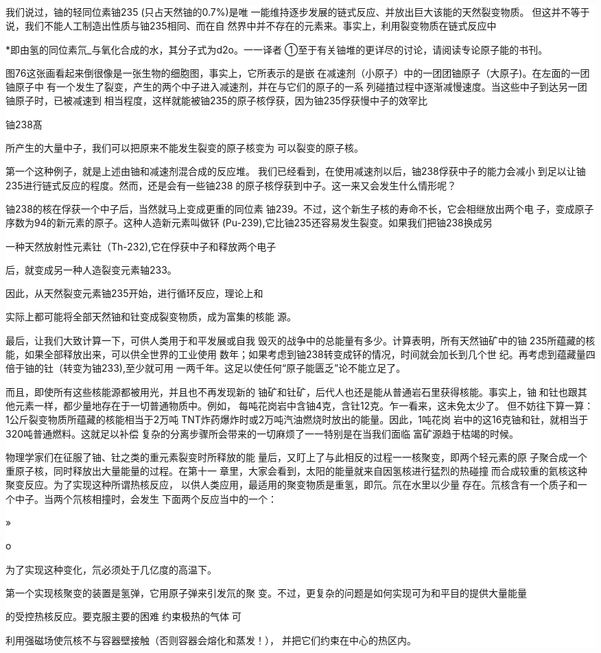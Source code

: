 我们说过，铀的轻同位素铀235 (只占天然铀的0.7%)是唯 一能维持逐步发展的链式反应、并放出巨大该能的天然裂变物质。 但这并不等于说，我们不能人工制造出性质与铀235相同、而在自 然界中并不存在的元素来。事实上，利用裂变物质在链式反应中

*即由氢的同位素氘_与氧化合成的水，其分子式为d2o。一一译者 ①至于有关铀堆的更详尽的讨论，请阅读专论原子能的书刊。

图76这张画看起来倒很像是一张生物的细胞图，事实上，它所表示的是嵌 在减速剂（小原子）中的一团团铀原子（大原子)。在左面的一团铀原子中 有一个发生了裂变，产生的两个中子进入减速剂，并在与它们的原子的一系 列碰揸过程中逐渐减慢速度。当这些中子到达另一团铀原子时，已被减速到 相当程度，这样就能被铀235的原子核俘获，因为铀235俘获慢中子的效宰比

铀238髙

所产生的大量中子，我们可以把原来不能发生裂变的原子核变为 可以裂变的原子核。

第一个这种例子，就是上述由铀和减速剂混合成的反应堆。 我们已经看到，在使用减速剂以后，铀238俘获中子的能力会减小 到足以让铀235进行链式反应的程度。然而，还是会有一些铀238 的原子核俘获到中子。这一来又会发生什么情形呢？

铀238的核在俘获一个中子后，当然就马上变成更重的同位素 铀239。不过，这个新生子核的寿命不长，它会相继放出两个电 子，变成原子序数为94的新元素的原子。这种人造新元素叫做钚 (Pu-239),它比铀235还容易发生裂变。如果我们把铀238换成另



一种天然放射性元素钍（Th-232),它在俘获中子和释放两个电子

后，就变成另一种人造裂变元素轴233。

因此，从天然裂变元素铀235开始，进行循环反应，理论上和

实际上都可能将全部天然铀和钍变成裂变物质，成为富集的核能 源。

最后，让我们大致计算一下，可供人类用于和平发展或自我 毁灭的战争中的总能量有多少。计算表明，所有天然铀矿中的铀 235所蕴藏的核能，如果全部释放出来，可以供全世界的工业使用 数年；如果考虑到铀238转变成钚的情况，时间就会加长到几个世 纪。再考虑到蕴藏量四倍于铀的钍（转变为铀233),至少就可用 一两千年。这足以使任何“原子能匮乏”论不能立足了。

而且，即使所有这些核能源都被用光，并且也不再发现新的 铀矿和钍矿，后代人也还是能从普通岩石里获得核能。事实上，铀 和钍也跟其他元素一样，都少量地存在于一切普通物质中。例如， 每吨花岗岩中含铀4克，含钍12克。乍一看来，这未免太少了。 但不妨往下算一算：1公斤裂变物质所蕴藏的核能相当于2万吨 TNT炸药爆炸时或2万吨汽油燃烧时放出的能量。因此，1吨花岗 岩中的这16克铀和钍，就相当于320吨普通燃料。这就足以补偿 复杂的分离步骤所会带来的一切麻烦了一一特别是在当我们面临 富矿源趋于枯竭的时候。

物理学家们在征服了铀、钍之类的重元素裂变时所释放的能 量后，又盯上了与此相反的过程一一核聚变，即两个轻元素的原 子聚合成一个重原子核，同时释放出大量能量的过程。在第十一 章里，大家会看到，太阳的能量就来自因氢核进行猛烈的热碰撞 而合成较重的氦核这种聚变反应。为了实现这种所谓热核反应， 以供人类应用，最适用的聚变物质是重氢，即氘。氘在水里以少量 存在。氘核含有一个质子和一个中子。当两个氘核相撞时，会发生 下面两个反应当中的一个：

»

o

为了实现这种变化，氘必须处于几亿度的高温下。

第一个实现核聚变的装置是氢弹，它用原子弹来引发氘的聚 变。不过，更复杂的问题是如何实现可为和平目的提供大量能量

的受控热核反应。要克服主要的困难 约束极热的气体 可

利用强磁场使氘核不与容器壁接触（否则容器会熔化和蒸发！）， 并把它们约束在中心的热区内。





